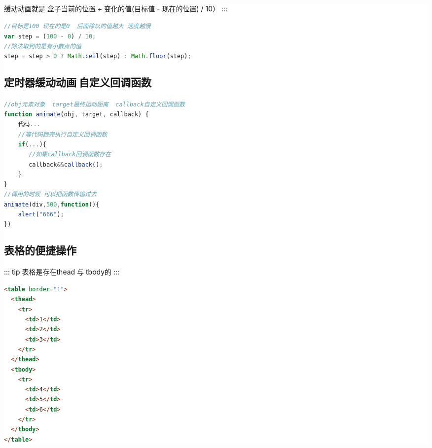 缓动动画就是 盒子当前的位置 + 变化的值(目标值 - 现在的位置) / 10）
:::

```js
//目标是100 现在的是0  后面除以的值越大 速度越慢
var step = (100 - 0) / 10;
//除法取到的是有小数点的值
step = step > 0 ? Math.ceil(step) : Math.floor(step);
```

## 定时器缓动动画 自定义回调函数

```js
//obj元素对象  target最终运动距离  callback自定义回调函数
function animate(obj, target, callback) {
    代码...
    //等代码跑完执行自定义回调函数
    if(...){
       //如果callback回调函数存在
       callback&&callback();
	}
}
//调用的时候 可以把函数传输过去
animate(div,500,function(){
    alert("666");
})
```

## **表格**的便捷操作

::: tip
表格是存在thead 与 tbody的
:::

```html
<table border="1">
  <thead>
    <tr>
      <td>1</td>
      <td>2</td>
      <td>3</td>
    </tr>
  </thead>
  <tbody>
    <tr>
      <td>4</td>
      <td>5</td>
      <td>6</td>
    </tr>
  </tbody>
</table>
```
